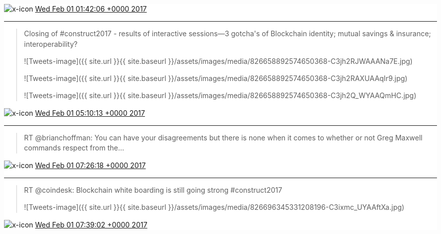 <img src="{{ site.url }}{{ site.baseurl }}/assets/images/media/tweet.ico" alt="x-icon" width="30" /> [Wed Feb 01 01:42:06 +0000 2017](https://twitter.com/ChristopherA/status/826606520066465793)

----

> Closing of #construct2017 - results of interactive sessions—3 gotcha's of Blockchain identity; mutual savings &amp; insurance; interoperability? 
> 
> ![Tweets-image]({{ site.url }}{{ site.baseurl }}/assets/images/media/826658892574650368-C3jh2RJWAAANa7E.jpg)
> 
> ![Tweets-image]({{ site.url }}{{ site.baseurl }}/assets/images/media/826658892574650368-C3jh2RAXUAAqIr9.jpg)
> 
> ![Tweets-image]({{ site.url }}{{ site.baseurl }}/assets/images/media/826658892574650368-C3jh2Q_WYAAQmHC.jpg)

<img src="{{ site.url }}{{ site.baseurl }}/assets/images/media/tweet.ico" alt="x-icon" width="30" /> [Wed Feb 01 05:10:13 +0000 2017](https://twitter.com/ChristopherA/status/826658892574650368)

----

> RT @brianchoffman: You can have your disagreements but there is none when it comes to whether or not Greg Maxwell commands respect from the…

<img src="{{ site.url }}{{ site.baseurl }}/assets/images/media/tweet.ico" alt="x-icon" width="30" /> [Wed Feb 01 07:26:18 +0000 2017](https://twitter.com/ChristopherA/status/826693142036373504)

----

> RT @coindesk: Blockchain white boarding is still going strong #construct2017 
> 
> ![Tweets-image]({{ site.url }}{{ site.baseurl }}/assets/images/media/826696345331208196-C3ixmc_UYAAftXa.jpg)

<img src="{{ site.url }}{{ site.baseurl }}/assets/images/media/tweet.ico" alt="x-icon" width="30" /> [Wed Feb 01 07:39:02 +0000 2017](https://twitter.com/ChristopherA/status/826696345331208196)